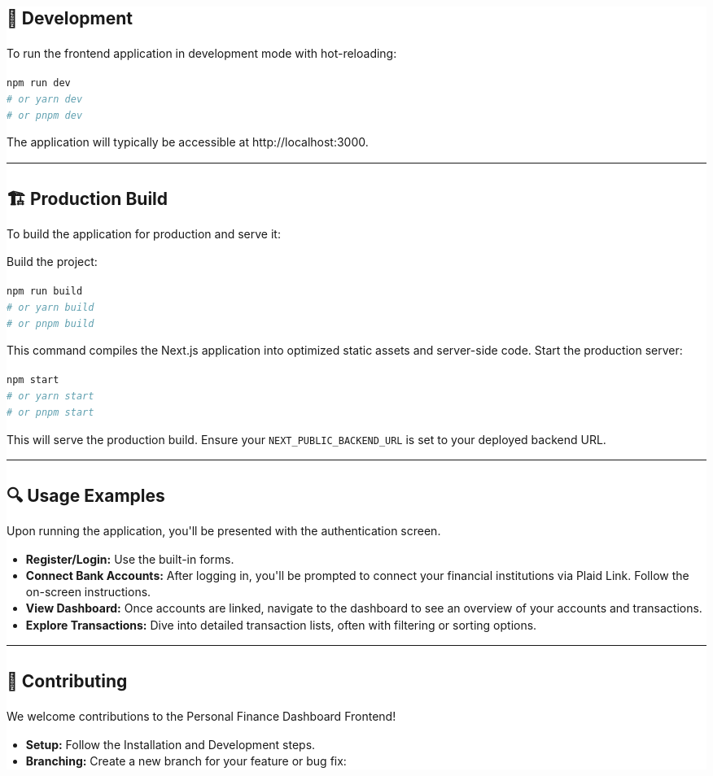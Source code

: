 
## 🧪 Development

To run the frontend application in development mode with hot-reloading:

```bash
npm run dev
# or yarn dev
# or pnpm dev
```
The application will typically be accessible at http://localhost:3000.

---

## 🏗️ Production Build
To build the application for production and serve it:

Build the project:
```Bash
npm run build
# or yarn build
# or pnpm build
```
This command compiles the Next.js application into optimized static assets and server-side code.
Start the production server:
```Bash
npm start
# or yarn start
# or pnpm start
```
This will serve the production build. Ensure your `NEXT_PUBLIC_BACKEND_URL` is set to your deployed backend URL.

---

## 🔍 Usage Examples
Upon running the application, you'll be presented with the authentication screen.

* **Register/Login:** Use the built-in forms.
* **Connect Bank Accounts:** After logging in, you'll be prompted to connect your financial institutions via Plaid Link. Follow the on-screen instructions.
* **View Dashboard:** Once accounts are linked, navigate to the dashboard to see an overview of your accounts and transactions.
* **Explore Transactions:** Dive into detailed transaction lists, often with filtering or sorting options.

---

## 🤝 Contributing
We welcome contributions to the Personal Finance Dashboard Frontend!

* **Setup:** Follow the Installation and Development steps.
* **Branching:** Create a new branch for your feature or bug fix:
